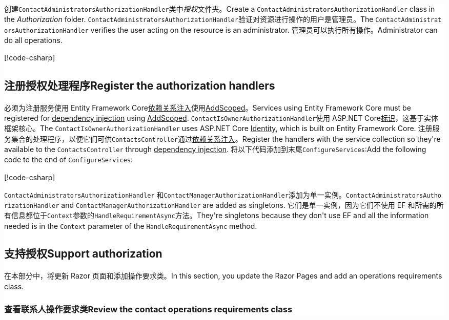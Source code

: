 <span data-ttu-id="b875d-198">创建`ContactAdministratorsAuthorizationHandler`类中*授权*文件夹。</span><span class="sxs-lookup"><span data-stu-id="b875d-198">Create a `ContactAdministratorsAuthorizationHandler` class in the *Authorization* folder.</span></span> <span data-ttu-id="b875d-199">`ContactAdministratorsAuthorizationHandler`验证对资源进行操作的用户是管理员。</span><span class="sxs-lookup"><span data-stu-id="b875d-199">The `ContactAdministratorsAuthorizationHandler` verifies the user acting on the resource is an administrator.</span></span> <span data-ttu-id="b875d-200">管理员可以执行所有操作。</span><span class="sxs-lookup"><span data-stu-id="b875d-200">Administrator can do all operations.</span></span>

[!code-csharp[](secure-data/samples/final2.1/Authorization/ContactAdministratorsAuthorizationHandler.cs)]

## <a name="register-the-authorization-handlers"></a><span data-ttu-id="b875d-201">注册授权处理程序</span><span class="sxs-lookup"><span data-stu-id="b875d-201">Register the authorization handlers</span></span>

<span data-ttu-id="b875d-202">必须为注册服务使用 Entity Framework Core[依赖关系注入](xref:fundamentals/dependency-injection)使用[AddScoped](/dotnet/api/microsoft.extensions.dependencyinjection.servicecollectionserviceextensions)。</span><span class="sxs-lookup"><span data-stu-id="b875d-202">Services using Entity Framework Core must be registered for [dependency injection](xref:fundamentals/dependency-injection) using [AddScoped](/dotnet/api/microsoft.extensions.dependencyinjection.servicecollectionserviceextensions).</span></span> <span data-ttu-id="b875d-203">`ContactIsOwnerAuthorizationHandler`使用 ASP.NET Core[标识](xref:security/authentication/identity)，这基于实体框架核心。</span><span class="sxs-lookup"><span data-stu-id="b875d-203">The `ContactIsOwnerAuthorizationHandler` uses ASP.NET Core [Identity](xref:security/authentication/identity), which is built on Entity Framework Core.</span></span> <span data-ttu-id="b875d-204">注册服务集合的处理程序，以便它们可供`ContactsController`通过[依赖关系注入](xref:fundamentals/dependency-injection)。</span><span class="sxs-lookup"><span data-stu-id="b875d-204">Register the handlers with the service collection so they're available to the `ContactsController` through [dependency injection](xref:fundamentals/dependency-injection).</span></span> <span data-ttu-id="b875d-205">将以下代码添加到末尾`ConfigureServices`:</span><span class="sxs-lookup"><span data-stu-id="b875d-205">Add the following code to the end of `ConfigureServices`:</span></span>

[!code-csharp[](secure-data/samples/final2.1/Startup.cs?name=snippet_defaultPolicy&highlight=27-99)]

<span data-ttu-id="b875d-206">`ContactAdministratorsAuthorizationHandler` 和`ContactManagerAuthorizationHandler`添加为单一实例。</span><span class="sxs-lookup"><span data-stu-id="b875d-206">`ContactAdministratorsAuthorizationHandler` and `ContactManagerAuthorizationHandler` are added as singletons.</span></span> <span data-ttu-id="b875d-207">它们是单一实例，因为它们不使用 EF 和所需的所有信息都位于`Context`参数的`HandleRequirementAsync`方法。</span><span class="sxs-lookup"><span data-stu-id="b875d-207">They're singletons because they don't use EF and all the information needed is in the `Context` parameter of the `HandleRequirementAsync` method.</span></span>

## <a name="support-authorization"></a><span data-ttu-id="b875d-208">支持授权</span><span class="sxs-lookup"><span data-stu-id="b875d-208">Support authorization</span></span>

<span data-ttu-id="b875d-209">在本部分中，将更新 Razor 页面和添加操作要求类。</span><span class="sxs-lookup"><span data-stu-id="b875d-209">In this section, you update the Razor Pages and add an operations requirements class.</span></span>

### <a name="review-the-contact-operations-requirements-class"></a><span data-ttu-id="b875d-210">查看联系人操作要求类</span><span class="sxs-lookup"><span data-stu-id="b875d-210">Review the contact operations requirements class</span></span>
